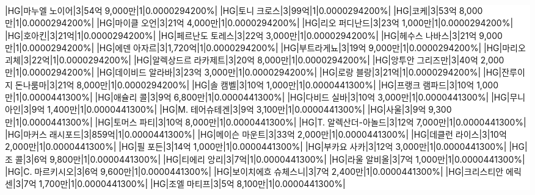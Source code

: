 |HG|마누엘 노이어|3|54억 9,000만|1|0.0000294200%|
|HG|토니 크로스|3|99억|1|0.0000294200%|
|HG|코케|3|53억 8,000만|1|0.0000294200%|
|HG|마이클 오언|3|21억 4,000만|1|0.0000294200%|
|HG|리오 퍼디난드|3|23억 1,000만|1|0.0000294200%|
|HG|호아킨|3|21억|1|0.0000294200%|
|HG|페르난도 토레스|3|22억 3,000만|1|0.0000294200%|
|HG|헤수스 나바스|3|21억 9,000만|1|0.0000294200%|
|HG|에덴 아자르|3|1,720억|1|0.0000294200%|
|HG|부트라게뇨|3|19억 9,000만|1|0.0000294200%|
|HG|마리오 괴체|3|22억|1|0.0000294200%|
|HG|알렉상드르 라카제트|3|20억 8,000만|1|0.0000294200%|
|HG|앙투안 그리즈만|3|40억 2,000만|1|0.0000294200%|
|HG|데이비드 알라바|3|23억 3,000만|1|0.0000294200%|
|HG|로랑 블랑|3|21억|1|0.0000294200%|
|HG|잔루이지 돈나룸마|3|21억 8,000만|1|0.0000294200%|
|HG|솔 캠벨|3|10억 1,000만|1|0.0000441300%|
|HG|프랭크 램파드|3|10억 1,000만|1|0.0000441300%|
|HG|애슐리 콜|3|9억 6,800만|1|0.0000441300%|
|HG|다비드 실바|3|10억 3,000만|1|0.0000441300%|
|HG|무니아인|3|9억 1,400만|1|0.0000441300%|
|HG|M. 테어슈테겐|3|9억 3,100만|1|0.0000441300%|
|HG|사울|3|9억 9,300만|1|0.0000441300%|
|HG|토머스 파티|3|10억 8,000만|1|0.0000441300%|
|HG|T. 알렉산더-아놀드|3|12억 7,000만|1|0.0000441300%|
|HG|마커스 래시포드|3|859억|1|0.0000441300%|
|HG|메이슨 마운트|3|33억 2,000만|1|0.0000441300%|
|HG|데클런 라이스|3|10억 2,000만|1|0.0000441300%|
|HG|필 포든|3|14억 1,000만|1|0.0000441300%|
|HG|부카요 사카|3|12억 3,000만|1|0.0000441300%|
|HG|조 콜|3|6억 9,800만|1|0.0000441300%|
|HG|티에리 앙리|3|7억|1|0.0000441300%|
|HG|라울 알비올|3|7억 1,000만|1|0.0000441300%|
|HG|C. 마르키시오|3|6억 9,600만|1|0.0000441300%|
|HG|보이치에흐 슈체스니|3|7억 2,400만|1|0.0000441300%|
|HG|크리스티안 에릭센|3|7억 1,700만|1|0.0000441300%|
|HG|조엘 마티프|3|5억 8,100만|1|0.0000441300%|